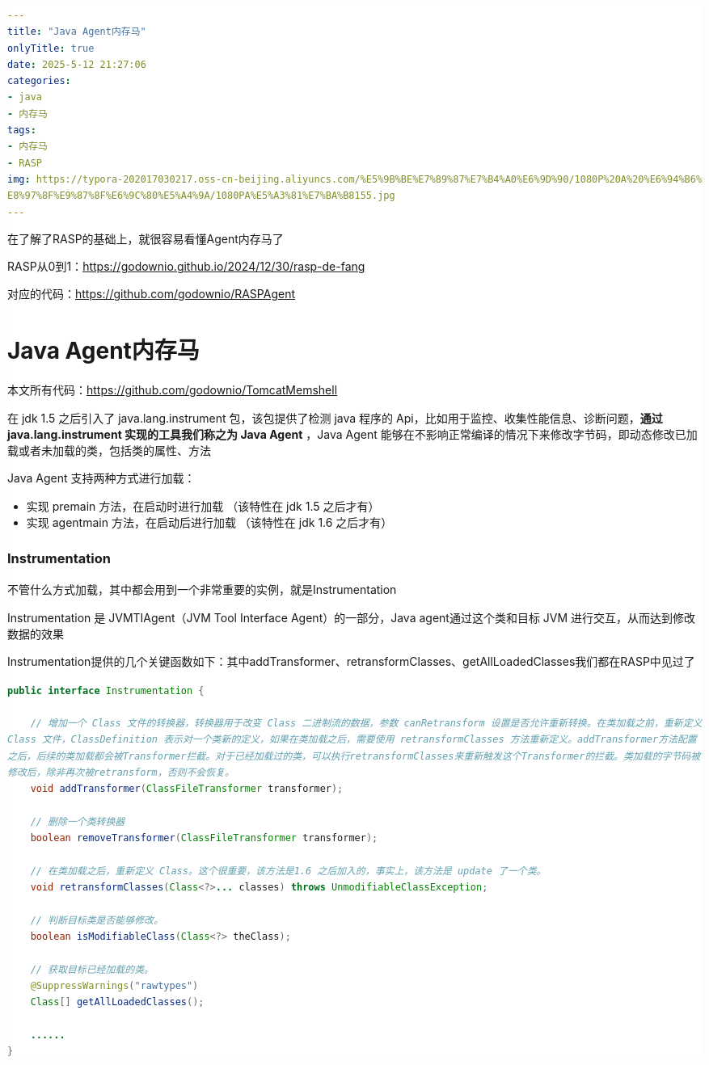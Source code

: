 ```yaml
---
title: "Java Agent内存马"
onlyTitle: true
date: 2025-5-12 21:27:06
categories:
- java
- 内存马
tags:
- 内存马
- RASP
img: https://typora-202017030217.oss-cn-beijing.aliyuncs.com/%E5%9B%BE%E7%89%87%E7%B4%A0%E6%9D%90/1080P%20A%20%E6%94%B6%E8%97%8F%E9%87%8F%E6%9C%80%E5%A4%9A/1080PA%E5%A3%81%E7%BA%B8155.jpg
---
```




在了解了RASP的基础上，就很容易看懂Agent内存马了

RASP从0到1：https://godownio.github.io/2024/12/30/rasp-de-fang

对应的代码：https://github.com/godownio/RASPAgent

# Java Agent内存马

本文所有代码：https://github.com/godownio/TomcatMemshell

在 jdk 1.5 之后引入了  java.lang.instrument 包，该包提供了检测 java 程序的 Api，比如用于监控、收集性能信息、诊断问题，**通过 java.lang.instrument 实现的工具我们称之为 Java Agent** ，Java Agent 能够在不影响正常编译的情况下来修改字节码，即动态修改已加载或者未加载的类，包括类的属性、方法

Java Agent 支持两种方式进行加载：

* 实现 premain 方法，在启动时进行加载	（该特性在 jdk 1.5 之后才有）
* 实现 agentmain 方法，在启动后进行加载 （该特性在 jdk 1.6 之后才有）

### Instrumentation

不管什么方式加载，其中都会用到一个非常重要的实例，就是Instrumentation

Instrumentation 是 JVMTIAgent（JVM Tool Interface Agent）的一部分，Java agent通过这个类和目标 JVM 进行交互，从而达到修改数据的效果

Instrumentation提供的几个关键函数如下：其中addTransformer、retransformClasses、getAllLoadedClasses我们都在RASP中见过了

```java
public interface Instrumentation {

    // 增加一个 Class 文件的转换器，转换器用于改变 Class 二进制流的数据，参数 canRetransform 设置是否允许重新转换。在类加载之前，重新定义 Class 文件，ClassDefinition 表示对一个类新的定义，如果在类加载之后，需要使用 retransformClasses 方法重新定义。addTransformer方法配置之后，后续的类加载都会被Transformer拦截。对于已经加载过的类，可以执行retransformClasses来重新触发这个Transformer的拦截。类加载的字节码被修改后，除非再次被retransform，否则不会恢复。
    void addTransformer(ClassFileTransformer transformer);

    // 删除一个类转换器
    boolean removeTransformer(ClassFileTransformer transformer);

    // 在类加载之后，重新定义 Class。这个很重要，该方法是1.6 之后加入的，事实上，该方法是 update 了一个类。
    void retransformClasses(Class<?>... classes) throws UnmodifiableClassException;

    // 判断目标类是否能够修改。
    boolean isModifiableClass(Class<?> theClass);

    // 获取目标已经加载的类。
    @SuppressWarnings("rawtypes")
    Class[] getAllLoadedClasses();

    ......
}
```
